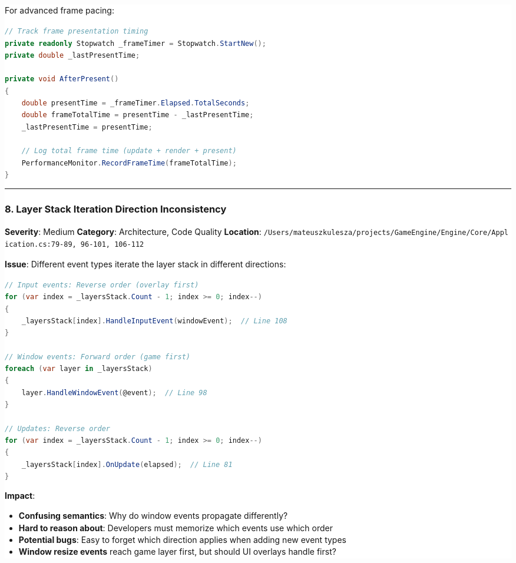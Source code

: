 For advanced frame pacing:
```csharp
// Track frame presentation timing
private readonly Stopwatch _frameTimer = Stopwatch.StartNew();
private double _lastPresentTime;

private void AfterPresent()
{
    double presentTime = _frameTimer.Elapsed.TotalSeconds;
    double frameTotalTime = presentTime - _lastPresentTime;
    _lastPresentTime = presentTime;

    // Log total frame time (update + render + present)
    PerformanceMonitor.RecordFrameTime(frameTotalTime);
}
```

---

### 8. Layer Stack Iteration Direction Inconsistency

**Severity**: Medium
**Category**: Architecture, Code Quality
**Location**: `/Users/mateuszkulesza/projects/GameEngine/Engine/Core/Application.cs:79-89, 96-101, 106-112`

**Issue**:
Different event types iterate the layer stack in different directions:

```csharp
// Input events: Reverse order (overlay first)
for (var index = _layersStack.Count - 1; index >= 0; index--)
{
    _layersStack[index].HandleInputEvent(windowEvent);  // Line 108
}

// Window events: Forward order (game first)
foreach (var layer in _layersStack)
{
    layer.HandleWindowEvent(@event);  // Line 98
}

// Updates: Reverse order
for (var index = _layersStack.Count - 1; index >= 0; index--)
{
    _layersStack[index].OnUpdate(elapsed);  // Line 81
}
```

**Impact**:
- **Confusing semantics**: Why do window events propagate differently?
- **Hard to reason about**: Developers must memorize which events use which order
- **Potential bugs**: Easy to forget which direction applies when adding new event types
- **Window resize events** reach game layer first, but should UI overlays handle first?
